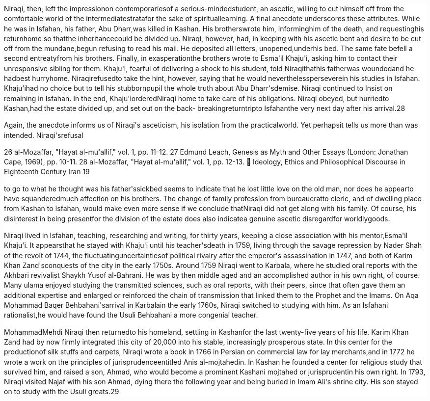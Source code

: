Niraqi, then, left the impressionon contemporariesof a serious-mindedstudent,
an ascetic, willing to cut himself off from the comfortable world of the
intermediatestratafor the sake of spirituallearning. A final anecdote underscores
these attributes. While he was in Isfahan, his father, Abu Dharr,was killed in
Kashan. His brotherswrote him, informinghim of the death, and requestinghis
returnhome so thatthe inheritancecould be divided up. Niraqi, however, had, in
keeping with his ascetic bent and desire to be cut off from the mundane,begun
refusing to read his mail. He deposited all letters, unopened,underhis bed. The
same fate befell a second entreatyfrom his brothers. Finally, in exasperationthe
brothers wrote to Esma'il Khaju'i, asking him to contact their unresponsive
sibling for them. Khaju'i, fearful of delivering a shock to his student, told
Niraqithathis fatherwas woundedand he hadbest hurryhome. Niraqirefusedto
take the hint, however, saying that he would neverthelessperseverein his studies
in Isfahan. Khaju'ihad no choice but to tell his stubbornpupil the whole truth
about Abu Dharr'sdemise. Niraqi continued to Insist on remaining in Isfahan.
In the end, Khaju'iorderedNiraqi home to take care of his obligations. Niraqi
obeyed, but hurriedto Kashan,had the estate divided up, and set out on the back-
breakingreturntripto Isfahanthe very next day after his arrival.28

Again, the anecdote informs us of Niraqi's asceticism, his isolation from the
practicalworld. Yet perhapsit tells us more than was intended. Niraqi'srefusal


26 al-Mozaffar, "Hayat al-mu'allif," vol. 1, pp. 11-12.
27 Edmund Leach, Genesis as Myth and Other Essays (London: Jonathan Cape,
1969), pp. 10-11.
28 al-Mozaffar, "Hayat al-mu'allif," vol. 1, pp. 12-13.
    Ideology, Ethics and Philosophical Discourse in Eighteenth Century Iran 19

to go to what he thought was his father'ssickbed seems to indicate that he lost
little love on the old man, nor does he appearto have squanderedmuch affection
on his brothers. The change of family profession from bureaucratto cleric, and
of dwelling place from Kashan to Isfahan, would make even more sense if we
conclude thatNiraqi did not get along with his family. Of course, his disinterest
in being presentfor the division of the estate does also indicatea genuine ascetic
disregardfor worldlygoods.

Niraqi lived in Isfahan, teaching, researching and writing, for thirty years,
keeping a close association with his mentor,Esma'il Khaju'i. It appearsthat he
stayed with Khaju'i until his teacher'sdeath in 1759, living through the savage
repression by Nader Shah of the revolt of 1744, the fluctuatinguncertaintiesof
political rivalry after the emperor's assassination in 1747, and both of Karim
Khan Zand'sconquests of the city in the early 1750s. Around 1759 Niraqi went
to Karbala, where he studied oral reports with the Akhbari revivalist Shaykh
Yusof al-Bahrani. He was by then middle aged and an accomplished author in
his own right, of course. Many ulama enjoyed studying the transmitted
sciences, such as oral reports, with their peers, since that often gave them an
additional expertise and enlarged or reinforced the chain of transmission that
linked them to the Prophet and the Imams. On Aqa Mohammad Baqer
Behbahani'sarrival in Karbalain the early 1760s, Niraqi switched to studying
with him. As an Isfahani rationalist,he would have found the Usuli Behbahani
a more congenial teacher.

MohammadMehdi Niraqi then returnedto his homeland, settling in Kashanfor
the last twenty-five years of his life. Karim Khan Zand had by now firmly
integrated this city of 20,000 into his stable, increasingly prosperous state. In
this center for the productionof silk stuffs and carpets, Niraqi wrote a book in
1766 in Persian on commercial law for lay merchants,and in 1772 he wrote a
work on the principles of jurisprudenceentitled Anis al-mojtahedin. In Kashan
he founded a center for religious study that survived him, and raised a son,
Ahmad, who would become a prominent Kashani mojtahed or jurisprudentin
his own right. In 1793, Niraqi visited Najaf with his son Ahmad, dying there
the following year and being buried in Imam Ali's shrine city. His son stayed
on to study with the Usuli greats.29
